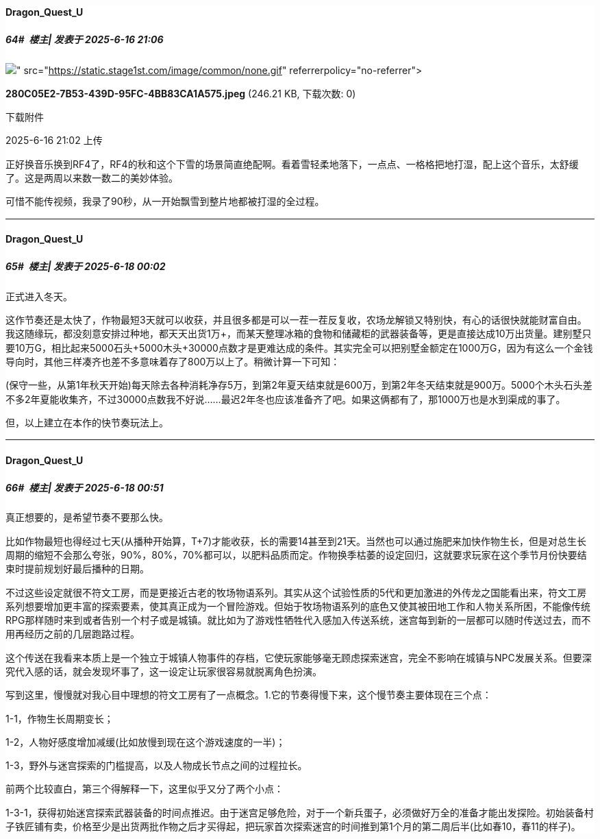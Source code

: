 ####  Dragon_Quest_U  
##### 64#         楼主| 发表于 2025-6-16 21:06

<img src="https://img.stage1st.com/forum/202506/16/210204xffxlwwj6wzjvvxt.jpeg" referrerpolicy="no-referrer">" src="https://static.stage1st.com/image/common/none.gif" referrerpolicy="no-referrer">

<strong>280C05E2-7B53-439D-95FC-4BB83CA1A575.jpeg</strong> (246.21 KB, 下载次数: 0)

下载附件

2025-6-16 21:02 上传

正好换音乐换到RF4了，RF4的秋和这个下雪的场景简直绝配啊。看着雪轻柔地落下，一点点、一格格把地打湿，配上这个音乐，太舒缓了。这是两周以来数一数二的美妙体验。

可惜不能传视频，我录了90秒，从一开始飘雪到整片地都被打湿的全过程。


*****

####  Dragon_Quest_U  
##### 65#         楼主| 发表于 2025-6-18 00:02

正式进入冬天。

这作节奏还是太快了，作物最短3天就可以收获，并且很多都是可以一茬一茬反复收，农场龙解锁又特别快，有心的话很快就能财富自由。我这随缘玩，都没刻意安排过种地，都天天出货1万+，而某天整理冰箱的食物和储藏柜的武器装备等，更是直接达成10万出货量。建别墅只要10万G，相比起来5000石头+5000木头+30000点数才是更难达成的条件。其实完全可以把别墅金额定在1000万G，因为有这么一个金钱导向时，其他三样凑齐也差不多意味着存了800万以上了。稍微计算一下可知：

(保守一些，从第1年秋天开始)每天除去各种消耗净存5万，到第2年夏天结束就是600万，到第2年冬天结束就是900万。5000个木头石头差不多2年夏能收集齐，不过30000点数我不好说……最迟2年冬也应该准备齐了吧。如果这俩都有了，那1000万也是水到渠成的事了。

但，以上建立在本作的快节奏玩法上。


*****

####  Dragon_Quest_U  
##### 66#         楼主| 发表于 2025-6-18 00:51

真正想要的，是希望节奏不要那么快。

比如作物最短也得经过七天(从播种开始算，T+7)才能收获，长的需要14甚至到21天。当然也可以通过施肥来加快作物生长，但是对总生长周期的缩短不会那么夸张，90%，80%，70%都可以，以肥料品质而定。作物换季枯萎的设定回归，这就要求玩家在这个季节月份快要结束时提前规划好最后播种的日期。

不过这些设定就很不符文工房，而是更接近古老的牧场物语系列。其实从这个试验性质的5代和更加激进的外传龙之国能看出来，符文工房系列想要增加更丰富的探索要素，使其真正成为一个冒险游戏。但始于牧场物语系列的底色又使其被田地工作和人物关系所困，不能像传统RPG那样随时来到或者告别一个村子或是城镇。就比如为了游戏性牺牲代入感加入传送系统，迷宫每到新的一层都可以随时传送过去，而不用再经历之前的几层跑路过程。

这个传送在我看来本质上是一个独立于城镇人物事件的存档，它使玩家能够毫无顾虑探索迷宫，完全不影响在城镇与NPC发展关系。但要深究代入感的话，就会发现坏事了，这一设定让玩家很容易就脱离角色扮演。

写到这里，慢慢就对我心目中理想的符文工房有了一点概念。1.它的节奏得慢下来，这个慢节奏主要体现在三个点：

1-1，作物生长周期变长；

1-2，人物好感度增加减缓(比如放慢到现在这个游戏速度的一半)；

1-3，野外与迷宫探索的门槛提高，以及人物成长节点之间的过程拉长。

前两个比较直白，第三个得解释一下，这里似乎又分了两个小点：

1-3-1，获得初始迷宫探索武器装备的时间点推迟。由于迷宫足够危险，对于一个新兵蛋子，必须做好万全的准备才能出发探险。初始装备村子铁匠铺有卖，价格至少是出货两批作物之后才买得起，把玩家首次探索迷宫的时间推到第1个月的第二周后半(比如春10，春11的样子)。
